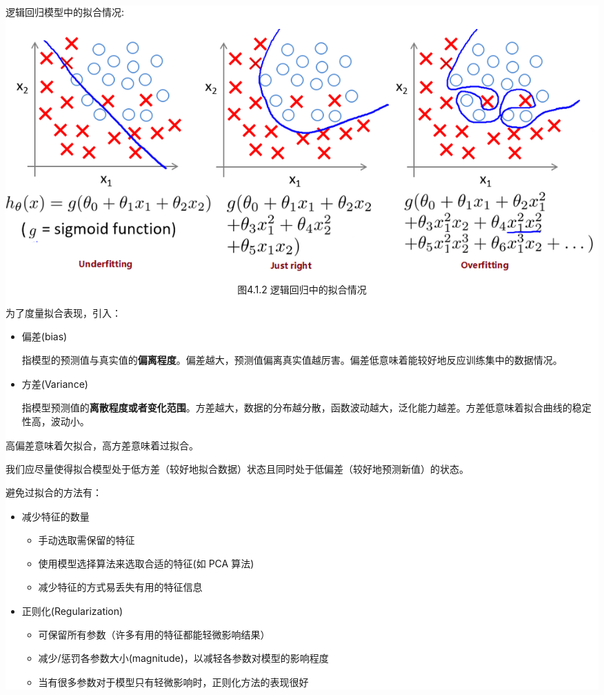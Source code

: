 逻辑回归模型中的拟合情况:

<center>
    <img src="../../assets/images/4_1_2.png">
    <br>
    <div>图4.1.2 逻辑回归中的拟合情况</div>
</center>

为了度量拟合表现，引入：

- 偏差(bias)

    指模型的预测值与真实值的**偏离程度**。偏差越大，预测值偏离真实值越厉害。偏差低意味着能较好地反应训练集中的数据情况。

- 方差(Variance)

    指模型预测值的**离散程度或者变化范围**。方差越大，数据的分布越分散，函数波动越大，泛化能力越差。方差低意味着拟合曲线的稳定性高，波动小。


高偏差意味着欠拟合，高方差意味着过拟合。

我们应尽量使得拟合模型处于低方差（较好地拟合数据）状态且同时处于低偏差（较好地预测新值）的状态。

避免过拟合的方法有：

- 减少特征的数量
  
    - 手动选取需保留的特征
    
    - 使用模型选择算法来选取合适的特征(如 PCA 算法)
    
    - 减少特征的方式易丢失有用的特征信息

- 正则化(Regularization)
  
    - 可保留所有参数（许多有用的特征都能轻微影响结果）
  
    - 减少/惩罚各参数大小(magnitude)，以减轻各参数对模型的影响程度

    - 当有很多参数对于模型只有轻微影响时，正则化方法的表现很好
